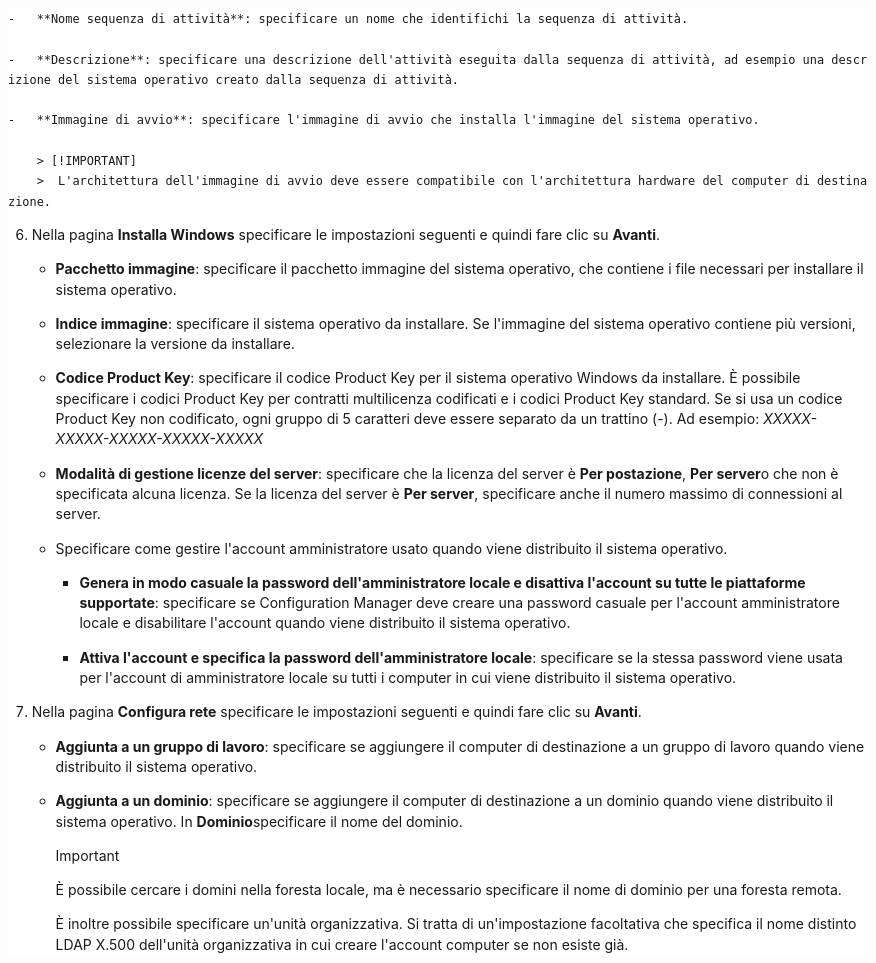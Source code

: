     -   **Nome sequenza di attività**: specificare un nome che identifichi la sequenza di attività.  

    -   **Descrizione**: specificare una descrizione dell'attività eseguita dalla sequenza di attività, ad esempio una descrizione del sistema operativo creato dalla sequenza di attività.  

    -   **Immagine di avvio**: specificare l'immagine di avvio che installa l'immagine del sistema operativo.  

        > [!IMPORTANT]  
        >  L'architettura dell'immagine di avvio deve essere compatibile con l'architettura hardware del computer di destinazione.  

6.  Nella pagina **Installa Windows** specificare le impostazioni seguenti e quindi fare clic su **Avanti**.  

    -   **Pacchetto immagine**: specificare il pacchetto immagine del sistema operativo, che contiene i file necessari per installare il sistema operativo.  

    -   **Indice immagine**: specificare il sistema operativo da installare. Se l'immagine del sistema operativo contiene più versioni, selezionare la versione da installare.  

    -   **Codice Product Key**: specificare il codice Product Key per il sistema operativo Windows da installare. È possibile specificare i codici Product Key per contratti multilicenza codificati e i codici Product Key standard. Se si usa un codice Product Key non codificato, ogni gruppo di 5 caratteri deve essere separato da un trattino (-). Ad esempio: *XXXXX-XXXXX-XXXXX-XXXXX-XXXXX*  

    -   **Modalità di gestione licenze del server**: specificare che la licenza del server è **Per postazione**, **Per server**o che non è specificata alcuna licenza. Se la licenza del server è **Per server**, specificare anche il numero massimo di connessioni al server.  

    -   Specificare come gestire l'account amministratore usato quando viene distribuito il sistema operativo.  

        -   **Genera in modo casuale la password dell'amministratore locale e disattiva l'account su tutte le piattaforme supportate**: specificare se Configuration Manager deve creare una password casuale per l'account amministratore locale e disabilitare l'account quando viene distribuito il sistema operativo.  

        -   **Attiva l'account e specifica la password dell'amministratore locale**: specificare se la stessa password viene usata per l'account di amministratore locale su tutti i computer in cui viene distribuito il sistema operativo.  

7.  Nella pagina **Configura rete** specificare le impostazioni seguenti e quindi fare clic su **Avanti**.  

    -   **Aggiunta a un gruppo di lavoro**: specificare se aggiungere il computer di destinazione a un gruppo di lavoro quando viene distribuito il sistema operativo.  

    -   **Aggiunta a un dominio**: specificare se aggiungere il computer di destinazione a un dominio quando viene distribuito il sistema operativo. In **Dominio**specificare il nome del dominio.  

        > [!IMPORTANT]  
        >  È possibile cercare i domini nella foresta locale, ma è necessario specificare il nome di dominio per una foresta remota.  

         È inoltre possibile specificare un'unità organizzativa. Si tratta di un'impostazione facoltativa che specifica il nome distinto LDAP X.500 dell'unità organizzativa in cui creare l'account computer se non esiste già.  
